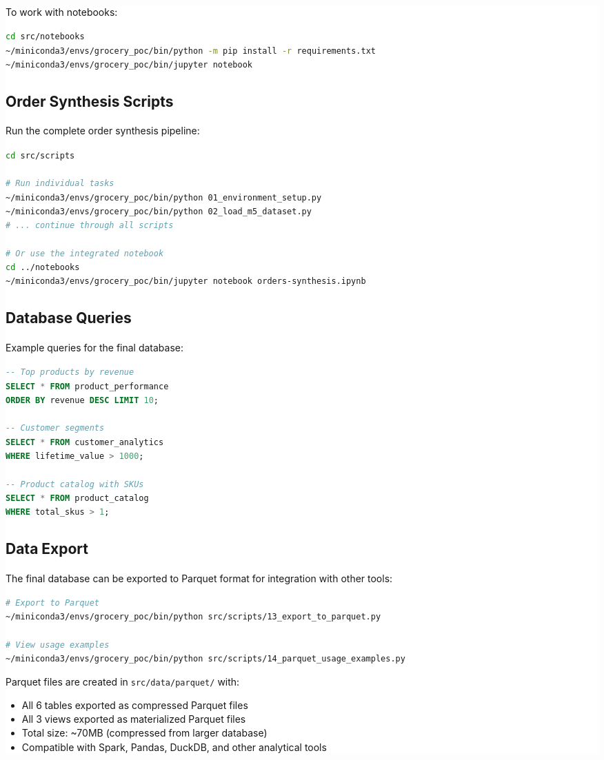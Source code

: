 To work with notebooks:
```bash
cd src/notebooks
~/miniconda3/envs/grocery_poc/bin/python -m pip install -r requirements.txt
~/miniconda3/envs/grocery_poc/bin/jupyter notebook
```

## Order Synthesis Scripts

Run the complete order synthesis pipeline:
```bash
cd src/scripts

# Run individual tasks
~/miniconda3/envs/grocery_poc/bin/python 01_environment_setup.py
~/miniconda3/envs/grocery_poc/bin/python 02_load_m5_dataset.py
# ... continue through all scripts

# Or use the integrated notebook
cd ../notebooks
~/miniconda3/envs/grocery_poc/bin/jupyter notebook orders-synthesis.ipynb
```

## Database Queries

Example queries for the final database:
```sql
-- Top products by revenue
SELECT * FROM product_performance 
ORDER BY revenue DESC LIMIT 10;

-- Customer segments
SELECT * FROM customer_analytics 
WHERE lifetime_value > 1000;

-- Product catalog with SKUs
SELECT * FROM product_catalog 
WHERE total_skus > 1;
```

## Data Export

The final database can be exported to Parquet format for integration with other tools:

```bash
# Export to Parquet
~/miniconda3/envs/grocery_poc/bin/python src/scripts/13_export_to_parquet.py

# View usage examples
~/miniconda3/envs/grocery_poc/bin/python src/scripts/14_parquet_usage_examples.py
```

Parquet files are created in `src/data/parquet/` with:
- All 6 tables exported as compressed Parquet files
- All 3 views exported as materialized Parquet files
- Total size: ~70MB (compressed from larger database)
- Compatible with Spark, Pandas, DuckDB, and other analytical tools
